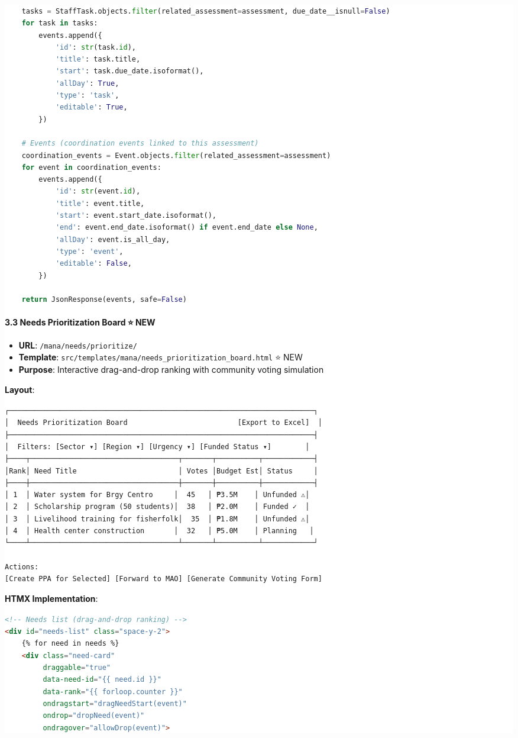 ```python
    tasks = StaffTask.objects.filter(related_assessment=assessment, due_date__isnull=False)
    for task in tasks:
        events.append({
            'id': str(task.id),
            'title': task.title,
            'start': task.due_date.isoformat(),
            'allDay': True,
            'type': 'task',
            'editable': True,
        })

    # Events (coordination events linked to this assessment)
    coordination_events = Event.objects.filter(related_assessment=assessment)
    for event in coordination_events:
        events.append({
            'id': str(event.id),
            'title': event.title,
            'start': event.start_date.isoformat(),
            'end': event.end_date.isoformat() if event.end_date else None,
            'allDay': event.is_all_day,
            'type': 'event',
            'editable': False,
        })

    return JsonResponse(events, safe=False)
```

#### 3.3 Needs Prioritization Board ⭐ NEW
- **URL**: `/mana/needs/prioritize/`
- **Template**: `src/templates/mana/needs_prioritization_board.html` ⭐ NEW
- **Purpose**: Interactive drag-and-drop ranking with community voting simulation

**Layout**:
```
┌────────────────────────────────────────────────────────────────────────┐
│  Needs Prioritization Board                          [Export to Excel]  │
├────────────────────────────────────────────────────────────────────────┤
│  Filters: [Sector ▾] [Region ▾] [Urgency ▾] [Funded Status ▾]        │
├────┬───────────────────────────────────┬───────┬──────────┬────────────┤
│Rank│ Need Title                        │ Votes │Budget Est│ Status     │
├────┼───────────────────────────────────┼───────┼──────────┼────────────┤
│ 1  │ Water system for Brgy Centro     │  45   │ ₱3.5M    │ Unfunded ⚠│
│ 2  │ Scholarship program (50 students)│  38   │ ₱2.0M    │ Funded ✓  │
│ 3  │ Livelihood training for fisherfolk│  35  │ ₱1.8M    │ Unfunded ⚠│
│ 4  │ Health center construction       │  32   │ ₱5.0M    │ Planning   │
└────┴───────────────────────────────────┴───────┴──────────┴────────────┘

Actions:
[Create PPA for Selected] [Forward to MAO] [Generate Community Voting Form]
```

**HTMX Implementation**:
```html
<!-- Needs list (drag-and-drop ranking) -->
<div id="needs-list" class="space-y-2">
    {% for need in needs %}
    <div class="need-card"
         draggable="true"
         data-need-id="{{ need.id }}"
         data-rank="{{ forloop.counter }}"
         ondragstart="dragNeedStart(event)"
         ondrop="dropNeed(event)"
         ondragover="allowDrop(event)">

```